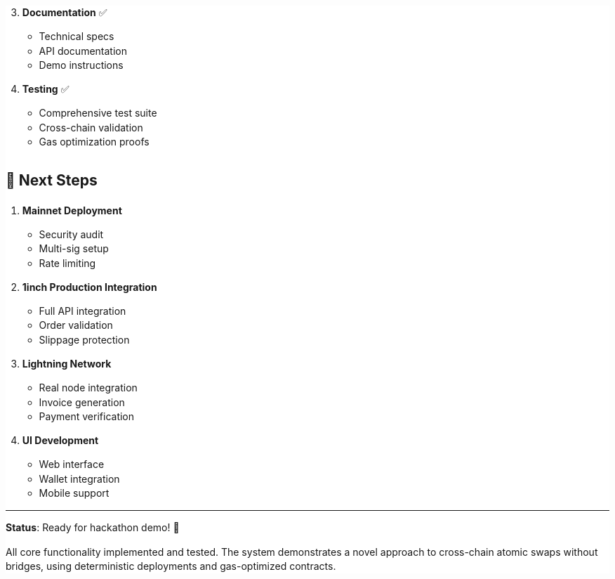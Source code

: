 3. **Documentation** ✅
   - Technical specs
   - API documentation
   - Demo instructions

4. **Testing** ✅
   - Comprehensive test suite
   - Cross-chain validation
   - Gas optimization proofs

## 🚧 Next Steps

1. **Mainnet Deployment**
   - Security audit
   - Multi-sig setup
   - Rate limiting

2. **1inch Production Integration**
   - Full API integration
   - Order validation
   - Slippage protection

3. **Lightning Network**
   - Real node integration
   - Invoice generation
   - Payment verification

4. **UI Development**
   - Web interface
   - Wallet integration
   - Mobile support

---

**Status**: Ready for hackathon demo! 🎉

All core functionality implemented and tested. The system demonstrates a novel approach to cross-chain atomic swaps without bridges, using deterministic deployments and gas-optimized contracts.